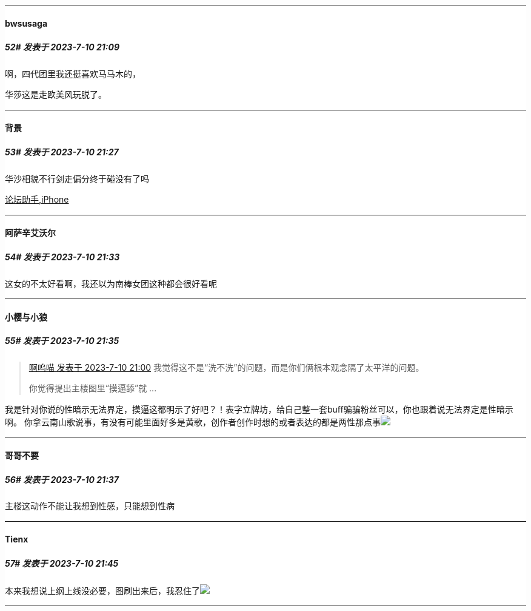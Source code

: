 *****

####  bwsusaga  
##### 52#       发表于 2023-7-10 21:09

啊，四代团里我还挺喜欢马马木的，

华莎这是走欧美风玩脱了。

*****

####  背景  
##### 53#       发表于 2023-7-10 21:27

华沙相貌不行剑走偏分终于碰没有了吗

[论坛助手,iPhone](https://bbs.saraba1st.com/2b/forum.php?mod=viewthread&amp;tid=2029836)

*****

####  阿萨辛艾沃尔  
##### 54#       发表于 2023-7-10 21:33

这女的不太好看啊，我还以为南棒女团这种都会很好看呢

*****

####  小樱与小狼  
##### 55#       发表于 2023-7-10 21:35

<blockquote><a href="httphttps://bbs.saraba1st.com/2b/forum.php?mod=redirect&amp;goto=findpost&amp;pid=61621194&amp;ptid=2143837" target="_blank">啊呜喵 发表于 2023-7-10 21:00</a>
我觉得这不是“洗不洗”的问题，而是你们俩根本观念隔了太平洋的问题。

你觉得提出主楼图里“摸逼舔”就 ...</blockquote>
我是针对你说的性暗示无法界定，摸逼这都明示了好吧？！表字立牌坊，给自己整一套buff骗骗粉丝可以，你也跟着说无法界定是性暗示啊。
你拿云南山歌说事，有没有可能里面好多是黄歌，创作者创作时想的或者表达的都是两性那点事<img src="https://static.saraba1st.com/image/smiley/face2017/020.png" referrerpolicy="no-referrer">

*****

####  哥哥不要  
##### 56#       发表于 2023-7-10 21:37

主楼这动作不能让我想到性感，只能想到性病

*****

####  Tienx  
##### 57#       发表于 2023-7-10 21:45

本来我想说上纲上线没必要，图刷出来后，我忍住了<img src="https://static.saraba1st.com/image/smiley/face2017/166.png" referrerpolicy="no-referrer">

*****
